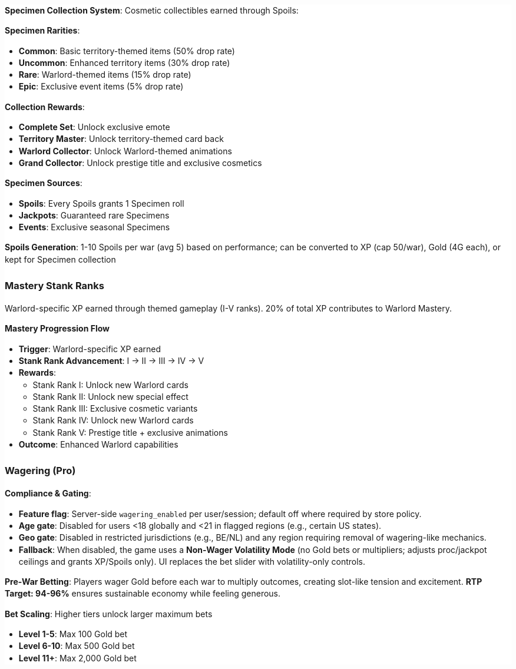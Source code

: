 **Specimen Collection System**: Cosmetic collectibles earned through Spoils:

**Specimen Rarities**:
- **Common**: Basic territory-themed items (50% drop rate)
- **Uncommon**: Enhanced territory items (30% drop rate)
- **Rare**: Warlord-themed items (15% drop rate)
- **Epic**: Exclusive event items (5% drop rate)

**Collection Rewards**:
- **Complete Set**: Unlock exclusive emote
- **Territory Master**: Unlock territory-themed card back
- **Warlord Collector**: Unlock Warlord-themed animations
- **Grand Collector**: Unlock prestige title and exclusive cosmetics

**Specimen Sources**:
- **Spoils**: Every Spoils grants 1 Specimen roll
- **Jackpots**: Guaranteed rare Specimens
- **Events**: Exclusive seasonal Specimens

**Spoils Generation**: 1-10 Spoils per war (avg 5) based on performance; can be converted to XP (cap 50/war), Gold (4G each), or kept for Specimen collection

### Mastery Stank Ranks

Warlord-specific XP earned through themed gameplay (I-V ranks). 20% of total XP contributes to Warlord Mastery.

**Mastery Progression Flow**
- **Trigger**: Warlord-specific XP earned
- **Stank Rank Advancement**: I → II → III → IV → V
- **Rewards**:
  - Stank Rank I: Unlock new Warlord cards
  - Stank Rank II: Unlock new special effect
  - Stank Rank III: Exclusive cosmetic variants
  - Stank Rank IV: Unlock new Warlord cards
  - Stank Rank V: Prestige title + exclusive animations
- **Outcome**: Enhanced Warlord capabilities

### Wagering (Pro)

**Compliance & Gating**:
- **Feature flag**: Server-side `wagering_enabled` per user/session; default off where required by store policy.
- **Age gate**: Disabled for users <18 globally and <21 in flagged regions (e.g., certain US states).
- **Geo gate**: Disabled in restricted jurisdictions (e.g., BE/NL) and any region requiring removal of wagering-like mechanics.
- **Fallback**: When disabled, the game uses a **Non-Wager Volatility Mode** (no Gold bets or multipliers; adjusts proc/jackpot ceilings and grants XP/Spoils only). UI replaces the bet slider with volatility-only controls.

**Pre-War Betting**: Players wager Gold before each war to multiply outcomes, creating slot-like tension and excitement. **RTP Target: 94-96%** ensures sustainable economy while feeling generous.

**Bet Scaling**: Higher tiers unlock larger maximum bets
- **Level 1-5**: Max 100 Gold bet
- **Level 6-10**: Max 500 Gold bet  
- **Level 11+**: Max 2,000 Gold bet
